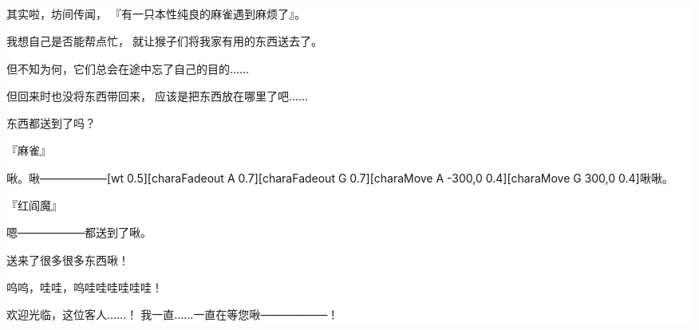 其实啦，坊间传闻，
『有一只本性纯良的麻雀遇到麻烦了』。

我想自己是否能帮点忙，
就让猴子们将我家有用的东西送去了。

但不知为何，它们总会在途中忘了自己的目的……

但回来时也没将东西带回来，
应该是把东西放在哪里了吧……

东西都送到了吗？

『麻雀』

啾。啾——————[wt 0.5][charaFadeout A 0.7][charaFadeout G 0.7][charaMove A -300,0 0.4][charaMove G 300,0 0.4]啾啾。

『红阎魔』

嗯——————都送到了啾。

送来了很多很多东西啾！

呜呜，哇哇，呜哇哇哇哇哇哇！

欢迎光临，这位客人……！
我一直……一直在等您啾——————！

